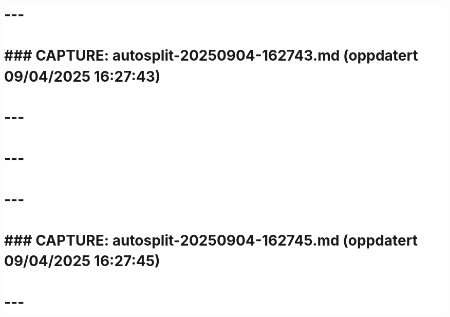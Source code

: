 #

#

# ---

#

#

#

#

#

# \### CAPTURE: autosplit-20250904-162743.md (oppdatert 09/04/2025 16:27:43)

# ---

#

#

# ---

#

#

#

# ---

#

#

#

#

#

# \### CAPTURE: autosplit-20250904-162745.md (oppdatert 09/04/2025 16:27:45)

# ---

#
